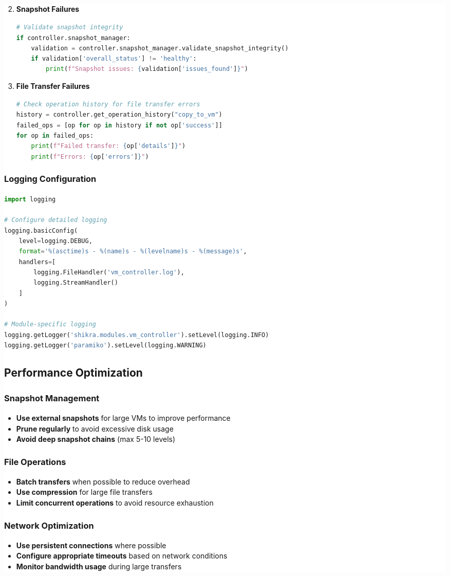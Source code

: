 2. **Snapshot Failures**
   ```python
   # Validate snapshot integrity
   if controller.snapshot_manager:
       validation = controller.snapshot_manager.validate_snapshot_integrity()
       if validation['overall_status'] != 'healthy':
           print(f"Snapshot issues: {validation['issues_found']}")
   ```

3. **File Transfer Failures** 
   ```python
   # Check operation history for file transfer errors
   history = controller.get_operation_history("copy_to_vm")
   failed_ops = [op for op in history if not op['success']]
   for op in failed_ops:
       print(f"Failed transfer: {op['details']}")
       print(f"Errors: {op['errors']}")
   ```

### Logging Configuration

```python
import logging

# Configure detailed logging
logging.basicConfig(
    level=logging.DEBUG,
    format='%(asctime)s - %(name)s - %(levelname)s - %(message)s',
    handlers=[
        logging.FileHandler('vm_controller.log'),
        logging.StreamHandler()
    ]
)

# Module-specific logging
logging.getLogger('shikra.modules.vm_controller').setLevel(logging.INFO)
logging.getLogger('paramiko').setLevel(logging.WARNING)
```

## Performance Optimization

### Snapshot Management
- **Use external snapshots** for large VMs to improve performance
- **Prune regularly** to avoid excessive disk usage
- **Avoid deep snapshot chains** (max 5-10 levels)

### File Operations
- **Batch transfers** when possible to reduce overhead
- **Use compression** for large file transfers
- **Limit concurrent operations** to avoid resource exhaustion

### Network Optimization
- **Use persistent connections** where possible
- **Configure appropriate timeouts** based on network conditions
- **Monitor bandwidth usage** during large transfers
